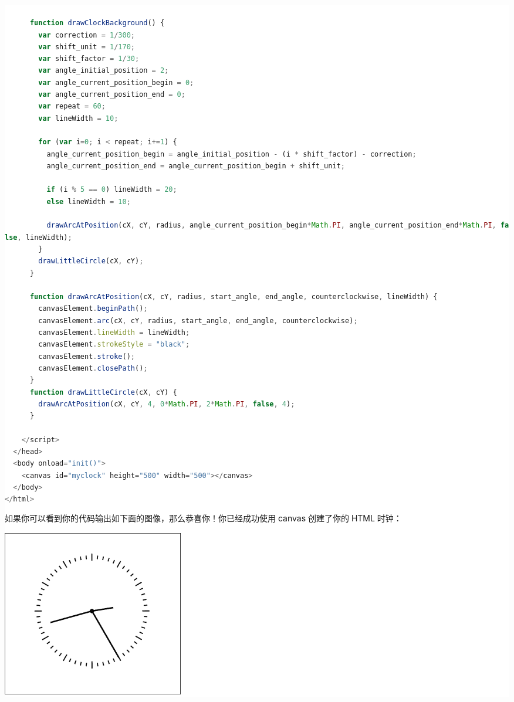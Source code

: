 ```js

      function drawClockBackground() {
        var correction = 1/300;
        var shift_unit = 1/170;
        var shift_factor = 1/30;
        var angle_initial_position = 2;
        var angle_current_position_begin = 0;
        var angle_current_position_end = 0;
        var repeat = 60;
        var lineWidth = 10;

        for (var i=0; i < repeat; i+=1) {
          angle_current_position_begin = angle_initial_position - (i * shift_factor) - correction;
          angle_current_position_end = angle_current_position_begin + shift_unit;

          if (i % 5 == 0) lineWidth = 20;
          else lineWidth = 10;

          drawArcAtPosition(cX, cY, radius, angle_current_position_begin*Math.PI, angle_current_position_end*Math.PI, false, lineWidth);
        }
        drawLittleCircle(cX, cY);
      }

      function drawArcAtPosition(cX, cY, radius, start_angle, end_angle, counterclockwise, lineWidth) {
        canvasElement.beginPath();
        canvasElement.arc(cX, cY, radius, start_angle, end_angle, counterclockwise);
        canvasElement.lineWidth = lineWidth;
        canvasElement.strokeStyle = "black";
        canvasElement.stroke();
        canvasElement.closePath();
      }
      function drawLittleCircle(cX, cY) {
        drawArcAtPosition(cX, cY, 4, 0*Math.PI, 2*Math.PI, false, 4);
      }

    </script>
  </head>
  <body onload="init()">
    <canvas id="myclock" height="500" width="500"></canvas>
  </body>
</html>
```

如果你可以看到你的代码输出如下面的图像，那么恭喜你！你已经成功使用 canvas 创建了你的 HTML 时钟：

![让我们做一个时钟！](img/B04720_07_06.jpg)
